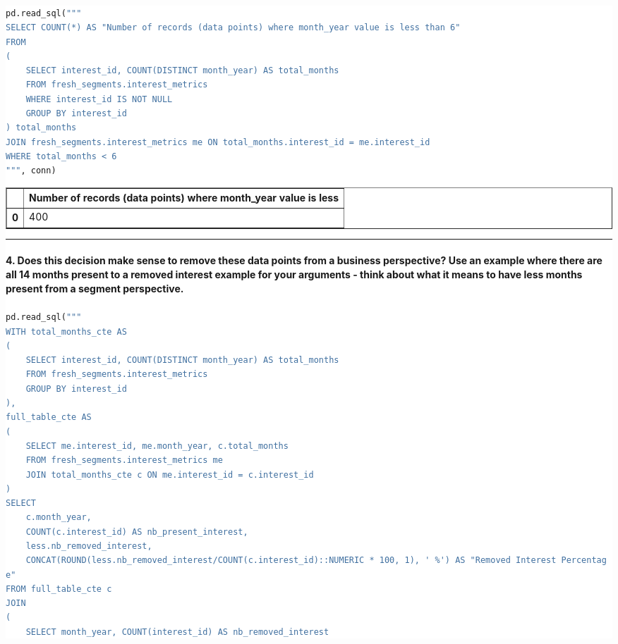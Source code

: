 


```python
pd.read_sql("""
SELECT COUNT(*) AS "Number of records (data points) where month_year value is less than 6"
FROM
(
    SELECT interest_id, COUNT(DISTINCT month_year) AS total_months
    FROM fresh_segments.interest_metrics
    WHERE interest_id IS NOT NULL 
    GROUP BY interest_id
) total_months
JOIN fresh_segments.interest_metrics me ON total_months.interest_id = me.interest_id
WHERE total_months < 6
""", conn)
```

<table border="1" class="dataframe">
  <thead>
    <tr style="text-align: right;">
      <th></th>
      <th>Number of records (data points) where month_year value is less</th>
    </tr>
  </thead>
  <tbody>
    <tr>
      <th>0</th>
      <td>400</td>
    </tr>
  </tbody>
</table>
</div>



___
#### 4. Does this decision make sense to remove these data points from a business perspective? Use an example where there are all 14 months present to a removed interest example for your arguments - think about what it means to have less months present from a segment perspective.


```python
pd.read_sql("""
WITH total_months_cte AS
(
    SELECT interest_id, COUNT(DISTINCT month_year) AS total_months
    FROM fresh_segments.interest_metrics
    GROUP BY interest_id
),
full_table_cte AS
(
    SELECT me.interest_id, me.month_year, c.total_months
    FROM fresh_segments.interest_metrics me
    JOIN total_months_cte c ON me.interest_id = c.interest_id
)
SELECT 
    c.month_year, 
    COUNT(c.interest_id) AS nb_present_interest, 
    less.nb_removed_interest,
    CONCAT(ROUND(less.nb_removed_interest/COUNT(c.interest_id)::NUMERIC * 100, 1), ' %') AS "Removed Interest Percentage"
FROM full_table_cte c
JOIN
(
    SELECT month_year, COUNT(interest_id) AS nb_removed_interest
```